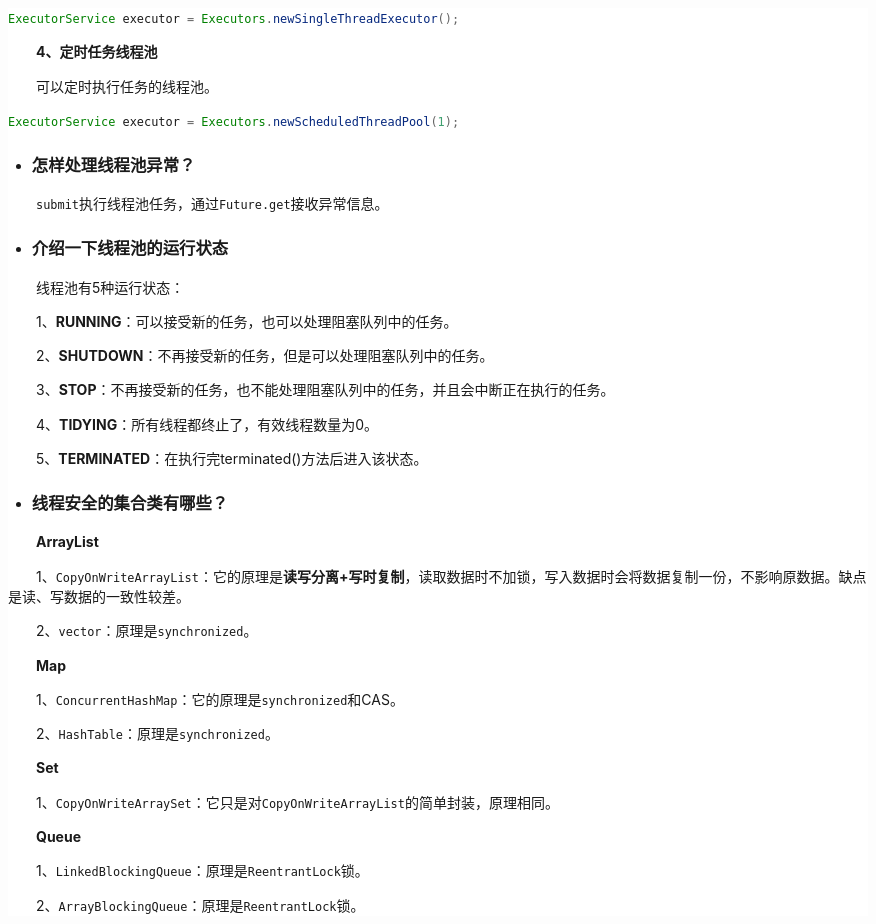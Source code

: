 ```java
ExecutorService executor = Executors.newSingleThreadExecutor();
```

　　**4、定时任务线程池**

　　可以定时执行任务的线程池。

```java
ExecutorService executor = Executors.newScheduledThreadPool(1);
```

* ### 怎样处理线程池异常？

　　`submit`执行线程池任务，通过`Future.get`接收异常信息。

* ### 介绍一下线程池的运行状态

　　线程池有5种运行状态：

　　1、**RUNNING**：可以接受新的任务，也可以处理阻塞队列中的任务。

　　2、**SHUTDOWN**：不再接受新的任务，但是可以处理阻塞队列中的任务。

　　3、**STOP**：不再接受新的任务，也不能处理阻塞队列中的任务，并且会中断正在执行的任务。

　　4、**TIDYING**：所有线程都终止了，有效线程数量为0。

　　5、**TERMINATED**：在执行完terminated()方法后进入该状态。

* ### 线程安全的集合类有哪些？

　　**ArrayList**

　　1、`CopyOnWriteArrayList`：它的原理是**读写分离+写时复制**，读取数据时不加锁，写入数据时会将数据复制一份，不影响原数据。缺点是读、写数据的一致性较差。

　　2、`vector`：原理是`synchronized`。

　　**Map**

　　1、`ConcurrentHashMap`：它的原理是`synchronized`和CAS。

　　2、`HashTable`：原理是`synchronized`。

　　**Set**

　　1、`CopyOnWriteArraySet`：它只是对`CopyOnWriteArrayList`的简单封装，原理相同。

　　**Queue**

　　1、`LinkedBlockingQueue`：原理是`ReentrantLock`锁。

　　2、`ArrayBlockingQueue`：原理是`ReentrantLock`锁。
